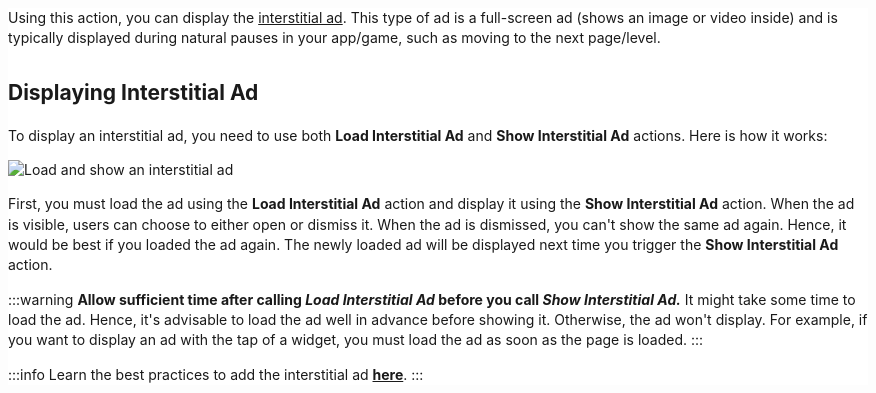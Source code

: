 Using this action, you can display the [interstitial ad](https://developers.google.com/admob/android/interstitial#:~:text=Interstitial%20ads%20are%20full%2Dscreen,between%20levels%20in%20a%20game.). This type of ad is a full-screen ad (shows an image or video inside) and is typically displayed during natural pauses in your app/game, such as moving to the next page/level.

<div style={{
    position: 'relative',
    paddingBottom: 'calc(56.67989417989418% + 41px)', // Keeps the aspect ratio and additional padding
    height: 0,
    width: '100%'}}>
    <iframe 
        src="https://demo.arcade.software/U1vhnf7cXTds2hPUiCVA?embed&show_copy_link=true"
        title=""
        style={{
            position: 'absolute',
            top: 0,
            left: 0,
            width: '100%',
            height: '100%',
            colorScheme: 'light'
        }}
        frameborder="0"
        loading="lazy"
        webkitAllowFullScreen
        mozAllowFullScreen
        allowFullScreen
        allow="clipboard-write">
    </iframe>
</div>
<p></p>

## Displaying Interstitial Ad

To display an interstitial ad, you need to use both **Load Interstitial Ad** and **Show Interstitial Ad** actions. Here is how it works:

![Load and show an interstitial ad](imgs/load-show-inerstatial.avif)

First, you must load the ad using the **Load Interstitial Ad** action and display it using the **Show Interstitial Ad** action. When the ad is visible, users can choose to either open or dismiss it. When the ad is dismissed, you can't show the same ad again. Hence, it would be best if you loaded the ad again. The newly loaded ad will be displayed next time you trigger the **Show Interstitial Ad** action.

:::warning
**Allow sufficient time after calling *Load Interstitial Ad* before you call *Show Interstitial Ad.*** It might take some time to load the ad. Hence, it's advisable to load the ad well in advance before showing it. Otherwise, the ad won't display. For example, if you want to display an ad with the tap of a widget, you must load the ad as soon as the page is loaded.
:::

:::info
Learn the best practices to add the interstitial ad [**here**](https://support.google.com/admob/answer/6066980?hl=en&ref_topic=2936214).
:::
